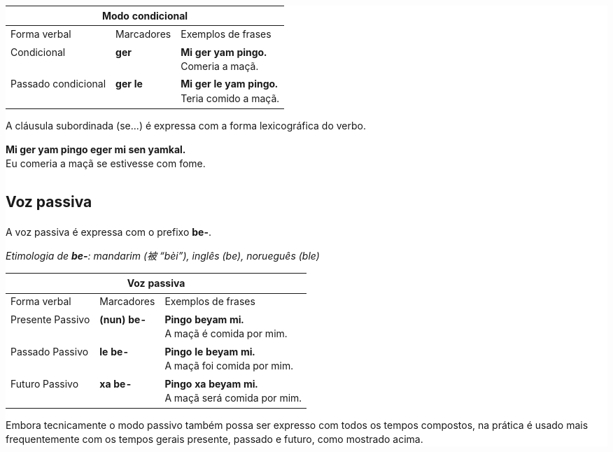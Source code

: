 <table>
	<thead>
		<tr>
			<th colspan="3">Modo condicional</th>
		</tr>
	</thead>
	<tbody>
		<tr>
			<td>Forma verbal</td>
			<td>Marcadores</td>
			<td>Exemplos de frases</td>
		</tr>
		<tr>
			<td>Condicional<br /><br /></td>
			<td><strong>ger</strong><br /><br /></td>
			<td><strong>Mi ger yam pingo.</strong><br />Comeria a maçã.</td>
		</tr>
		<tr>
			<td>Passado condicional<br /><br /></td>
			<td><strong>ger le</strong><br /><br /></td>
			<td><strong>Mi ger le yam pingo.</strong><br />Teria comido a maçã.</td>
		</tr>
	</tbody>
</table>
<p>A cláusula subordinada (se...) é expressa com a forma lexicográfica do verbo.</p>
<p><strong>Mi ger yam pingo eger mi sen yamkal.</strong><br /> Eu comeria a maçã se estivesse com fome.</p>
<h2>Voz passiva <span id="be-"></span></h2>
<p>A voz passiva é expressa com o prefixo <strong>be-</strong>.</p>
<p><em>Etimologia de <strong>be-</strong>: mandarim (被 “bèi”), inglês (be), norueguês (ble)</em></p>
<table>
	<thead>
		<tr>
			<th colspan="3">Voz passiva</th>
		</tr>
	</thead>
	<tbody>
		<tr>
			<td>Forma verbal</td>
			<td>Marcadores</td>
			<td>Exemplos de frases</td>
		</tr>
		<tr>
			<td>Presente Passivo<br /><br /></td>
			<td><strong>(nun) be-</strong><br /><br /></td>
			<td><strong>Pingo beyam mi.</strong><br />A maçã é comida por mim.</td>
		</tr>
		<tr>
			<td>Passado Passivo<br /><br /></td>
			<td><strong>le be-</strong><br /><br /></td>
			<td><strong>Pingo le beyam mi.</strong><br />A maçã foi comida por mim.</td>
		</tr>
		<tr>
			<td>Futuro Passivo<br /><br /></td>
			<td><strong>xa be-</strong><br /><br /></td>
			<td><strong>Pingo xa beyam mi.</strong><br />A maçã será comida por mim.</td>
		</tr>
	</tbody>
</table>
<p>Embora tecnicamente o modo passivo também possa ser expresso com todos os tempos compostos, na prática é usado mais
	frequentemente com os tempos gerais presente, passado e futuro, como mostrado acima.</p>